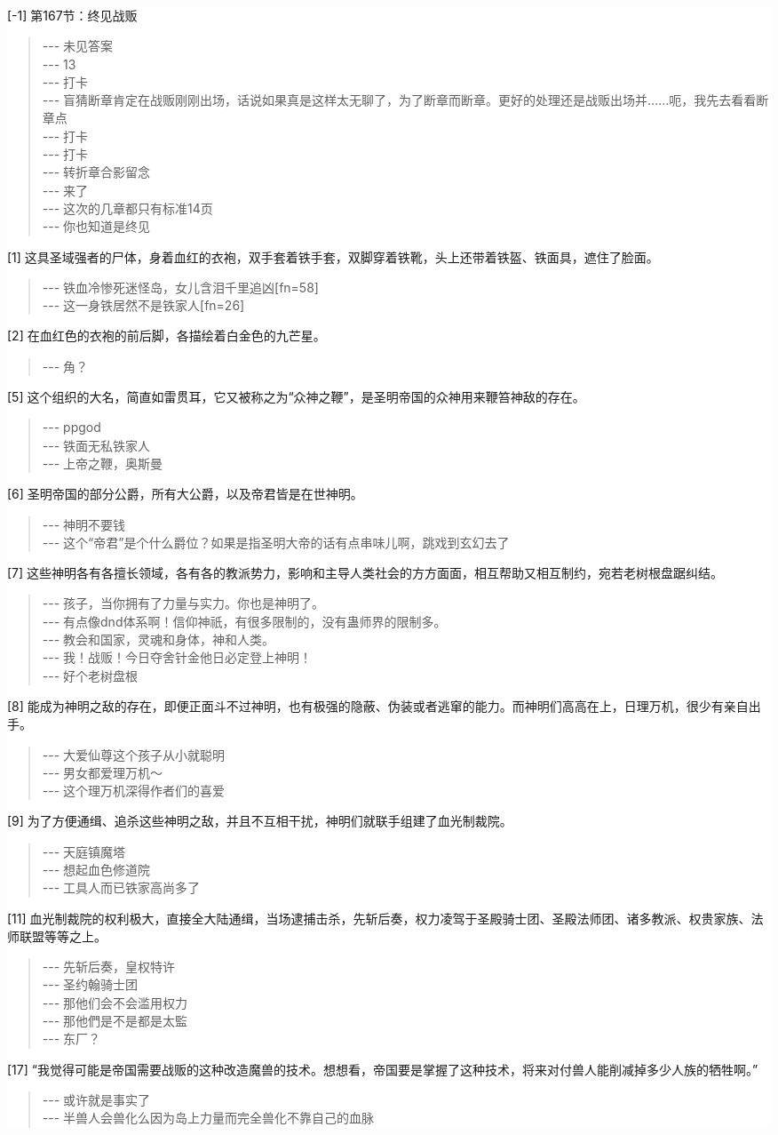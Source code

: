 
[-1] 第167节：终见战贩
>--- 未见答案<br>
>--- 13<br>
>--- 打卡<br>
>--- 盲猜断章肯定在战贩刚刚出场，话说如果真是这样太无聊了，为了断章而断章。更好的处理还是战贩出场并……呃，我先去看看断章点<br>
>--- 打卡<br>
>--- 打卡<br>
>--- 转折章合影留念<br>
>--- 来了<br>
>--- 这次的几章都只有标准14页<br>
>--- 你也知道是终见<br>

[1] 这具圣域强者的尸体，身着血红的衣袍，双手套着铁手套，双脚穿着铁靴，头上还带着铁盔、铁面具，遮住了脸面。
>--- 铁血冷惨死迷怪岛，女儿含泪千里追凶[fn=58]<br>
>--- 这一身铁居然不是铁家人[fn=26]<br>

[2] 在血红色的衣袍的前后脚，各描绘着白金色的九芒星。
>--- 角？<br>

[5] 这个组织的大名，简直如雷贯耳，它又被称之为“众神之鞭”，是圣明帝国的众神用来鞭笞神敌的存在。
>--- ppgod<br>
>--- 铁面无私铁家人<br>
>--- 上帝之鞭，奥斯曼<br>

[6] 圣明帝国的部分公爵，所有大公爵，以及帝君皆是在世神明。
>--- 神明不要钱<br>
>--- 这个“帝君”是个什么爵位？如果是指圣明大帝的话有点串味儿啊，跳戏到玄幻去了<br>

[7] 这些神明各有各擅长领域，各有各的教派势力，影响和主导人类社会的方方面面，相互帮助又相互制约，宛若老树根盘踞纠结。
>--- 孩子，当你拥有了力量与实力。你也是神明了。<br>
>--- 有点像dnd体系啊！信仰神祇，有很多限制的，没有蛊师界的限制多。<br>
>--- 教会和国家，灵魂和身体，神和人类。<br>
>--- 我！战贩！今日夺舍针金他日必定登上神明！<br>
>--- 好个老树盘根<br>

[8] 能成为神明之敌的存在，即便正面斗不过神明，也有极强的隐蔽、伪装或者逃窜的能力。而神明们高高在上，日理万机，很少有亲自出手。
>--- 大爱仙尊这个孩子从小就聪明<br>
>--- 男女都爱理万机～<br>
>--- 这个理万机深得作者们的喜爱<br>

[9] 为了方便通缉、追杀这些神明之敌，并且不互相干扰，神明们就联手组建了血光制裁院。
>--- 天庭镇魔塔<br>
>--- 想起血色修道院<br>
>--- 工具人而已铁家高尚多了<br>

[11] 血光制裁院的权利极大，直接全大陆通缉，当场逮捕击杀，先斩后奏，权力凌驾于圣殿骑士团、圣殿法师团、诸多教派、权贵家族、法师联盟等等之上。
>--- 先斩后奏，皇权特许<br>
>--- 圣约翰骑士团<br>
>--- 那他们会不会滥用权力<br>
>--- 那他們是不是都是太監<br>
>--- 东厂？<br>

[17] “我觉得可能是帝国需要战贩的这种改造魔兽的技术。想想看，帝国要是掌握了这种技术，将来对付兽人能削减掉多少人族的牺牲啊。”
>--- 或许就是事实了<br>
>--- 半兽人会兽化么因为岛上力量而完全兽化不靠自己的血脉<br>
